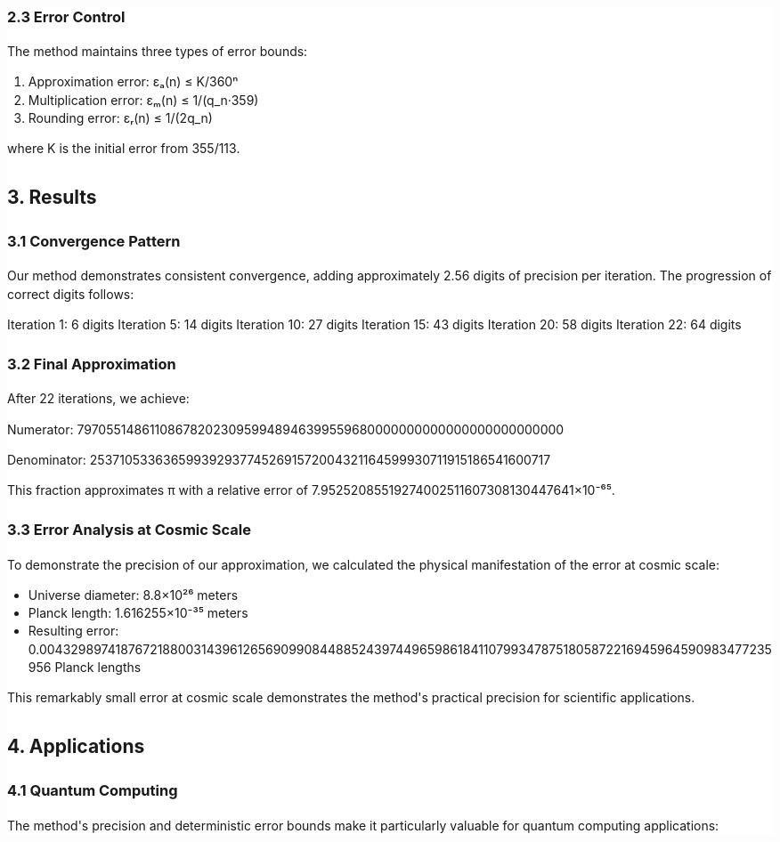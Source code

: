 ### 2.3 Error Control

The method maintains three types of error bounds:
1. Approximation error: εₐ(n) ≤ K/360ⁿ
2. Multiplication error: εₘ(n) ≤ 1/(q_n·359)
3. Rounding error: εᵣ(n) ≤ 1/(2q_n)

where K is the initial error from 355/113.

## 3. Results

### 3.1 Convergence Pattern

Our method demonstrates consistent convergence, adding approximately 2.56 digits of precision per iteration. The progression of correct digits follows:

Iteration 1: 6 digits
Iteration 5: 14 digits
Iteration 10: 27 digits
Iteration 15: 43 digits
Iteration 20: 58 digits
Iteration 22: 64 digits

### 3.2 Final Approximation

After 22 iterations, we achieve:

Numerator:
7970551486110867820230959948946399559680000000000000000000000000

Denominator:
2537105336365993929377452691572004321164599930711915186541600717

This fraction approximates π with a relative error of 7.95252085519274002511607308130447641×10⁻⁶⁵.

### 3.3 Error Analysis at Cosmic Scale

To demonstrate the precision of our approximation, we calculated the physical manifestation of the error at cosmic scale:

- Universe diameter: 8.8×10²⁶ meters
- Planck length: 1.616255×10⁻³⁵ meters
- Resulting error: 0.004329897418767218800314396126569099084488524397449659861841107993478751805872216945964590983477235956 Planck lengths

This remarkably small error at cosmic scale demonstrates the method's practical precision for scientific applications.

## 4. Applications

### 4.1 Quantum Computing

The method's precision and deterministic error bounds make it particularly valuable for quantum computing applications:
